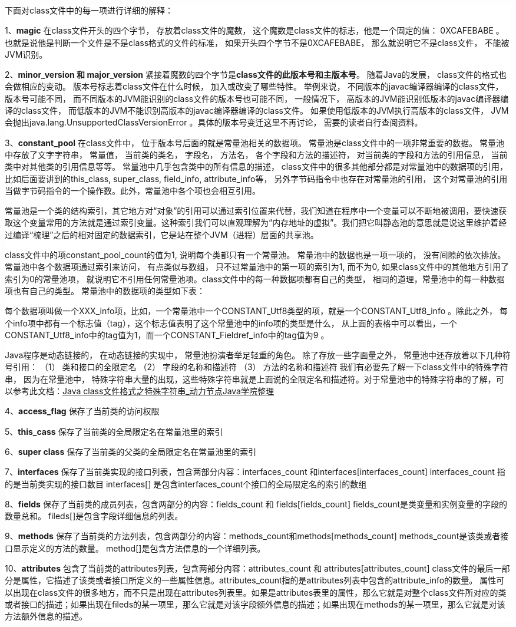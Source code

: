 下面对class文件中的每一项进行详细的解释：

1、**magic** 
在class文件开头的四个字节， 存放着class文件的魔数， 这个魔数是class文件的标志，他是一个固定的值： 0XCAFEBABE 。 也就是说他是判断一个文件是不是class格式的文件的标准， 如果开头四个字节不是0XCAFEBABE， 那么就说明它不是class文件， 不能被JVM识别。

2、**minor_version 和 major_version** 
紧接着魔数的四个字节是**class文件的此版本号和主版本号**。 
随着Java的发展， class文件的格式也会做相应的变动。 版本号标志着class文件在什么时候， 加入或改变了哪些特性。 举例来说， 不同版本的javac编译器编译的class文件， 版本号可能不同， 而不同版本的JVM能识别的class文件的版本号也可能不同， 一般情况下， 高版本的JVM能识别低版本的javac编译器编译的class文件， 而低版本的JVM不能识别高版本的javac编译器编译的class文件。 如果使用低版本的JVM执行高版本的class文件， JVM会抛出java.lang.UnsupportedClassVersionError 。具体的版本号变迁这里不再讨论， 需要的读者自行查阅资料。

3、**constant_pool** 
在class文件中， 位于版本号后面的就是常量池相关的数据项。 常量池是class文件中的一项非常重要的数据。 常量池中存放了文字字符串， 常量值， 当前类的类名， 字段名， 方法名， 各个字段和方法的描述符， 对当前类的字段和方法的引用信息， 当前类中对其他类的引用信息等等。 常量池中几乎包含类中的所有信息的描述， class文件中的很多其他部分都是对常量池中的数据项的引用，比如后面要讲到的this_class, super_class, field_info, attribute_info等， 另外字节码指令中也存在对常量池的引用， 这个对常量池的引用当做字节码指令的一个操作数。此外，常量池中各个项也会相互引用。

常量池是一个类的结构索引，其它地方对“对象”的引用可以通过索引位置来代替，我们知道在程序中一个变量可以不断地被调用，要快速获取这个变量常用的方法就是通过索引变量。这种索引我们可以直观理解为“内存地址的虚拟”。我们把它叫静态池的意思就是说这里维护着经过编译“梳理”之后的相对固定的数据索引，它是站在整个JVM（进程）层面的共享池。

class文件中的项constant_pool_count的值为1, 说明每个类都只有一个常量池。 常量池中的数据也是一项一项的， 没有间隙的依次排放。常量池中各个数据项通过索引来访问， 有点类似与数组， 只不过常量池中的第一项的索引为1, 而不为0, 如果class文件中的其他地方引用了索引为0的常量池项， 就说明它不引用任何常量池项。class文件中的每一种数据项都有自己的类型， 相同的道理，常量池中的每一种数据项也有自己的类型。 常量池中的数据项的类型如下表：



每个数据项叫做一个XXX_info项，比如，一个常量池中一个CONSTANT_Utf8类型的项，就是一个CONSTANT_Utf8_info 。除此之外， 每个info项中都有一个标志值（tag），这个标志值表明了这个常量池中的info项的类型是什么， 从上面的表格中可以看出，一个CONSTANT_Utf8_info中的tag值为1，而一个CONSTANT_Fieldref_info中的tag值为9 。

Java程序是动态链接的， 在动态链接的实现中， 常量池扮演者举足轻重的角色。 除了存放一些字面量之外， 常量池中还存放着以下几种符号引用： 
（1） 类和接口的全限定名 
（2） 字段的名称和描述符 
（3） 方法的名称和描述符 
我们有必要先了解一下class文件中的特殊字符串， 因为在常量池中， 特殊字符串大量的出现，这些特殊字符串就是上面说的全限定名和描述符。对于常量池中的特殊字符串的了解，可以参考此文档：[Java class文件格式之特殊字符串_动力节点Java学院整理](http://www.jb51.net/article/116313.htm)

4、**access_flag** 保存了当前类的访问权限

5、**this_cass** 保存了当前类的全局限定名在常量池里的索引

6、**super class** 保存了当前类的父类的全局限定名在常量池里的索引

7、**interfaces** 保存了当前类实现的接口列表，包含两部分内容：interfaces_count 和interfaces[interfaces_count] 
interfaces_count 指的是当前类实现的接口数目 
interfaces[] 是包含interfaces_count个接口的全局限定名的索引的数组

8、**fields** 保存了当前类的成员列表，包含两部分的内容：fields_count 和 fields[fields_count] 
fields_count是类变量和实例变量的字段的数量总和。 
fileds[]是包含字段详细信息的列表。

9、**methods** 保存了当前类的方法列表，包含两部分的内容：methods_count和methods[methods_count] 
methods_count是该类或者接口显示定义的方法的数量。 
method[]是包含方法信息的一个详细列表。

10、**attributes** 包含了当前类的attributes列表，包含两部分内容：attributes_count 和 attributes[attributes_count] 
class文件的最后一部分是属性，它描述了该类或者接口所定义的一些属性信息。attributes_count指的是attributes列表中包含的attribute_info的数量。 
属性可以出现在class文件的很多地方，而不只是出现在attributes列表里。如果是attributes表里的属性，那么它就是对整个class文件所对应的类或者接口的描述；如果出现在fileds的某一项里，那么它就是对该字段额外信息的描述；如果出现在methods的某一项里，那么它就是对该方法额外信息的描述。
